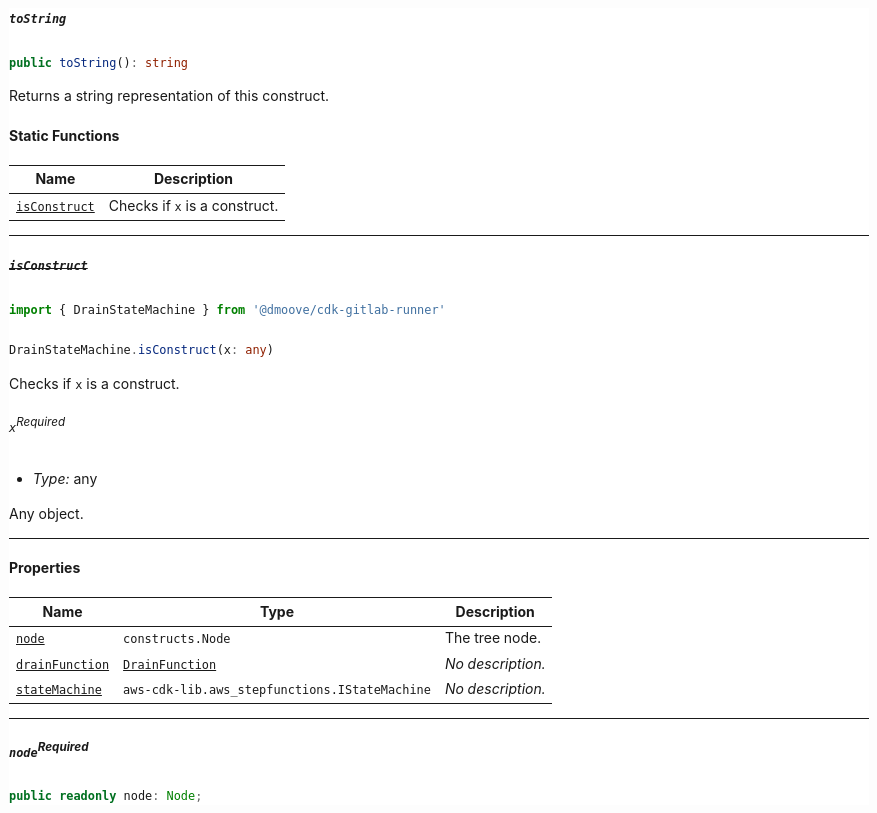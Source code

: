 ##### `toString` <a name="toString" id="@dmoove/cdk-gitlab-runner.DrainStateMachine.toString"></a>

```typescript
public toString(): string
```

Returns a string representation of this construct.

#### Static Functions <a name="Static Functions" id="Static Functions"></a>

| **Name** | **Description** |
| --- | --- |
| <code><a href="#@dmoove/cdk-gitlab-runner.DrainStateMachine.isConstruct">isConstruct</a></code> | Checks if `x` is a construct. |

---

##### ~~`isConstruct`~~ <a name="isConstruct" id="@dmoove/cdk-gitlab-runner.DrainStateMachine.isConstruct"></a>

```typescript
import { DrainStateMachine } from '@dmoove/cdk-gitlab-runner'

DrainStateMachine.isConstruct(x: any)
```

Checks if `x` is a construct.

###### `x`<sup>Required</sup> <a name="x" id="@dmoove/cdk-gitlab-runner.DrainStateMachine.isConstruct.parameter.x"></a>

- *Type:* any

Any object.

---

#### Properties <a name="Properties" id="Properties"></a>

| **Name** | **Type** | **Description** |
| --- | --- | --- |
| <code><a href="#@dmoove/cdk-gitlab-runner.DrainStateMachine.property.node">node</a></code> | <code>constructs.Node</code> | The tree node. |
| <code><a href="#@dmoove/cdk-gitlab-runner.DrainStateMachine.property.drainFunction">drainFunction</a></code> | <code><a href="#@dmoove/cdk-gitlab-runner.DrainFunction">DrainFunction</a></code> | *No description.* |
| <code><a href="#@dmoove/cdk-gitlab-runner.DrainStateMachine.property.stateMachine">stateMachine</a></code> | <code>aws-cdk-lib.aws_stepfunctions.IStateMachine</code> | *No description.* |

---

##### `node`<sup>Required</sup> <a name="node" id="@dmoove/cdk-gitlab-runner.DrainStateMachine.property.node"></a>

```typescript
public readonly node: Node;
```
